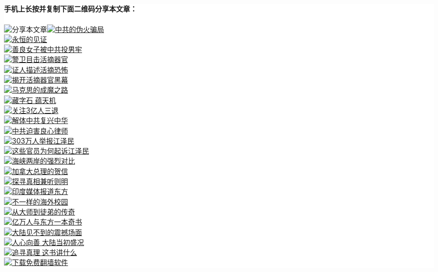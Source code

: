 <strong>手机上长按并复制下面二维码分享本文章：</strong><br><br><img src="http://www.szzd.org/v.php?action=qrcode&url=https://github.com/qbzpkf3224/djy/blob/master/gb/20/9/12/n12398064.md%231" title="分享本文章"></td><td VALIGN=TOP><a href="https://github.com/qbzpkf3224/djy/blob/master/gb/16/1/21/n4622075.md?dfh#1" target="_blank"><img src="https://raw.githubusercontent.com/qbzpkf3224/djy/master/gb/300/wei-f1.jpg" title="中共的伪火骗局"  alt="中共的伪火骗局"></a><br><a href="https://github.com/qbzpkf3224/www/blob/master/README.md?dfh#9" target="_blank"><img src="https://raw.githubusercontent.com/qbzpkf3224/djy/master/gb/300/yong-h.jpg" title="永恒的见证"  alt="永恒的见证"></a><br><a href="https://github.com/qbzpkf3224/djy/blob/master/gb/13/9/29/n3974789.md?dfh#1" target="_blank"><img src="https://raw.githubusercontent.com/qbzpkf3224/djy/master/gb/300/shang-lnz.jpg" title="善良女子被中共投男牢"  alt="善良女子被中共投男牢"></a><br><a href="https://github.com/qbzpkf3224/djy/blob/master/gb/16/3/16/n4663449.md?dfh#1" target="_blank"><img src="https://raw.githubusercontent.com/qbzpkf3224/djy/master/gb/300/huo-z3.jpg" title="警卫目击活摘器官"  alt="警卫目击活摘器官"></a><br><a href="https://github.com/qbzpkf3224/djy/blob/master/gb/16/8/7/n8177641.md?dfh#1" target="_blank"><img src="https://raw.githubusercontent.com/qbzpkf3224/djy/master/gb/300/huo-z4.jpg" title="证人描述活摘恐怖"  alt="证人描述活摘恐怖"></a><br><a href="https://github.com/qbzpkf3224/djy/blob/master/gb/10/4/19/n2881569.md?dfh#1" target="_blank"><img src="https://raw.githubusercontent.com/qbzpkf3224/djy/master/gb/300/huo-z1.jpg" title="揭开活摘器官黑幕"  alt="揭开活摘器官黑幕"></a><br><a href="https://github.com/qbzpkf3224/djy/blob/master/gb/10/11/7/n3077476.md?dfh#1" target="_blank"><img src="https://raw.githubusercontent.com/qbzpkf3224/djy/master/gb/300/ma-ks.jpg" title="马克思的成魔之路"  alt="马克思的成魔之路"></a><br><a href="https://github.com/qbzpkf3224/djy/blob/master/gb/14/6/9/n4173977.md?dfh#1" target="_blank"><img src="https://raw.githubusercontent.com/qbzpkf3224/djy/master/gb/300/chang-zs.jpg" title="藏字石 蕴天机"  alt="藏字石 蕴天机"></a><br><a href="https://github.com/qbzpkf3224/djy/blob/master/gb/18/5/10/n10381511.md?dfh#1" target="_blank"><img src="https://raw.githubusercontent.com/qbzpkf3224/djy/master/gb/300/st1.jpg" title="关注3亿人三退"  alt="关注3亿人三退"></a><br><a href="https://github.com/qbzpkf3224/djy/blob/master/gb/18/3/21/n10237682.md?dfh#1" target="_blank"><img src="https://raw.githubusercontent.com/qbzpkf3224/djy/master/gb/300/jie-t.jpg" title="解体中共复兴中华"  alt="解体中共复兴中华"></a><br><a href="https://github.com/qbzpkf3224/djy/blob/master/gb/9/2/9/n2422991.md?dfh#1" target="_blank"><img src="https://raw.githubusercontent.com/qbzpkf3224/djy/master/gb/300/gao-zs.jpg" title="中共迫害良心律师"  alt="中共迫害良心律师"></a><br><a href="https://github.com/qbzpkf3224/djy/blob/master/gb/18/12/9/n10900044.md?dfh#1" target="_blank"><img src="https://raw.githubusercontent.com/qbzpkf3224/djy/master/gb/300/sj1.jpg" title="303万人举报江泽民"  alt="303万人举报江泽民"></a><br><a href="https://github.com/qbzpkf3224/djy/blob/master/gb/18/8/28/n10672014.md?dfh#1" target="_blank"><img src="https://raw.githubusercontent.com/qbzpkf3224/djy/master/gb/300/sj2.jpg" title="这些官员为何起诉江泽民"  alt="这些官员为何起诉江泽民"></a><br><a href="https://github.com/qbzpkf3224/djy/blob/master/gb/8/12/18/n2367165.md?dfh#1" target="_blank"><img src="https://raw.githubusercontent.com/qbzpkf3224/djy/master/gb/300/liangan.jpg" title="海峡两岸的强烈对比"  alt="海峡两岸的强烈对比"></a><br><a href="https://github.com/qbzpkf3224/djy/blob/master/gb/15/12/10/n4593139.md?dfh#1" target="_blank"><img src="https://raw.githubusercontent.com/qbzpkf3224/djy/master/gb/300/jia-ndzl.jpg" title="加拿大总理的贺信"  alt="加拿大总理的贺信"></a><br><a href="https://github.com/qbzpkf3224/djy/blob/master/gb/11/6/17/n3289382.md?dfh#1" target="_blank"><img src="https://raw.githubusercontent.com/qbzpkf3224/djy/master/gb/300/xiao-wd.jpg" title="探寻真相兼听则明"  alt="探寻真相兼听则明"></a><br><a href="https://github.com/qbzpkf3224/djy/blob/master/gb/18/10/27/n10812623.md?dfh#1" target="_blank"><img src="https://raw.githubusercontent.com/qbzpkf3224/djy/master/gb/300/yindu.jpg" title="印度媒体报道东方"  alt="印度媒体报道东方"></a><br><a href="https://github.com/qbzpkf3224/djy/blob/master/gb/18/6/9/n10469652.md?dfh#1" target="_blank"><img src="https://raw.githubusercontent.com/qbzpkf3224/djy/master/gb/300/xie-j.jpg" title="不一样的海外校园"  alt="不一样的海外校园"></a><br><a href="https://github.com/qbzpkf3224/djy/blob/master/gb/7/4/5/n1669415.md?dfh#1" target="_blank"><img src="https://raw.githubusercontent.com/qbzpkf3224/djy/master/gb/300/li-up.jpg" title="从大师到徒弟的传奇"  alt="从大师到徒弟的传奇"></a><br><a href="https://github.com/qbzpkf3224/djy/blob/master/gb/17/5/26/n9191512.md?dfh#1" target="_blank"><img src="https://raw.githubusercontent.com/qbzpkf3224/djy/master/gb/300/zfl2.jpg" title="亿万人与东方一本奇书"  alt="亿万人与东方一本奇书"></a><br><a href="https://github.com/qbzpkf3224/djy/blob/master/gb/13/11/27/n4020290.md?dfh#1" target="_blank"><img src="https://raw.githubusercontent.com/qbzpkf3224/djy/master/gb/300/zhen-h.jpg" title="大陆见不到的震撼场面"  alt="大陆见不到的震撼场面"></a><br><a href="https://github.com/qbzpkf3224/djy/blob/master/gb/15/7/17/n4482910.md?dfh#1" target="_blank"><img src="https://raw.githubusercontent.com/qbzpkf3224/djy/master/gb/300/dalu-sk.jpg" title="人心向善 大陆当初盛况"  alt="人心向善 大陆当初盛况"></a><br><a href="https://github.com/qbzpkf3224/djy/blob/master/gb/19/1/5/n10955468.md?dfh#1" target="_blank"><img src="https://raw.githubusercontent.com/qbzpkf3224/djy/master/gb/300/zfl1.jpg" title="追寻真理 这书讲什么"  alt="追寻真理 这书讲什么"></a><br><a href="https://github.com/qbzpkf3224/www/blob/master/README.md?dfh#1" target="_blank"><img src="https://raw.githubusercontent.com/qbzpkf3224/djy/master/gb/300/fq1.jpg" title="下载免费翻墙软件"  alt="下载免费翻墙软件"></a><br></td></tr></table>
